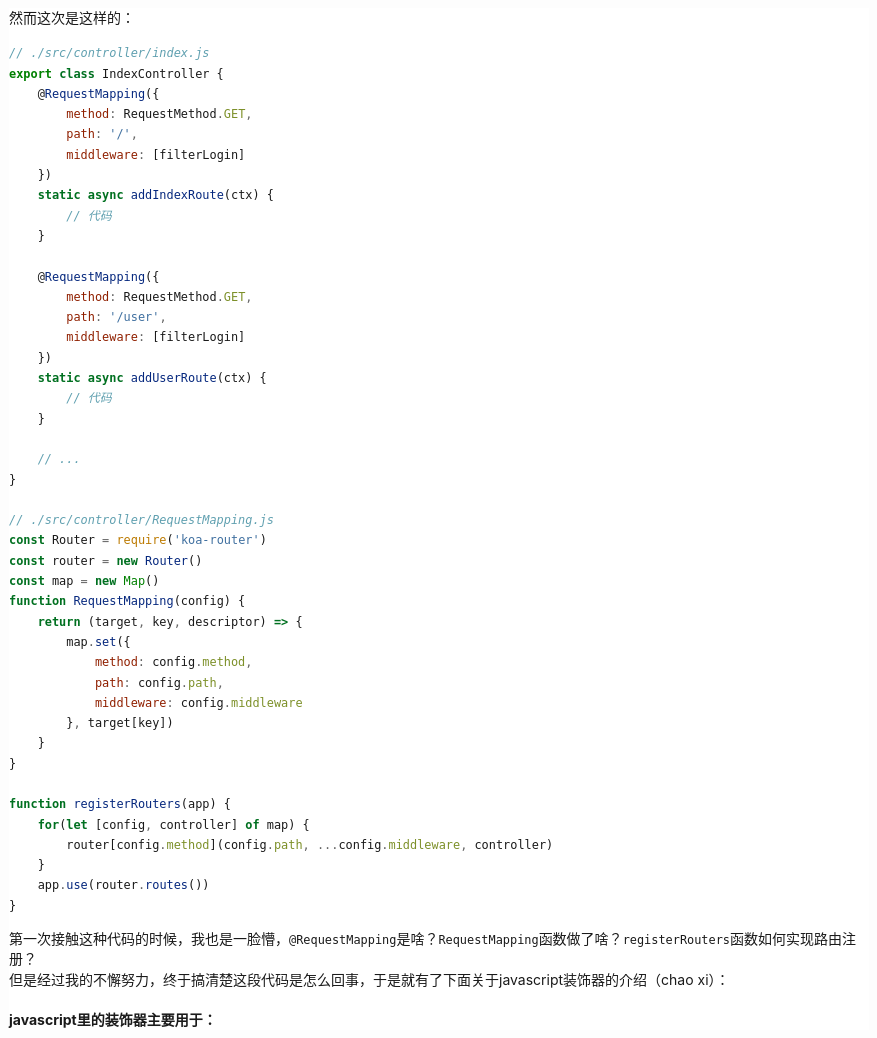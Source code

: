 然而这次是这样的：

```javascript
// ./src/controller/index.js
export class IndexController {
    @RequestMapping({
        method: RequestMethod.GET,
        path: '/',
        middleware: [filterLogin]
    })
    static async addIndexRoute(ctx) {
        // 代码
    }

    @RequestMapping({
        method: RequestMethod.GET,
        path: '/user',
        middleware: [filterLogin]
    })
    static async addUserRoute(ctx) {
        // 代码
    }

    // ...
}

// ./src/controller/RequestMapping.js
const Router = require('koa-router')
const router = new Router()
const map = new Map()
function RequestMapping(config) {
    return (target, key, descriptor) => {
        map.set({
            method: config.method,
            path: config.path,
            middleware: config.middleware
        }, target[key])
    }
}

function registerRouters(app) {
    for(let [config, controller] of map) {
        router[config.method](config.path, ...config.middleware, controller)
    }
    app.use(router.routes())
}
```

第一次接触这种代码的时候，我也是一脸懵，`@RequestMapping`是啥？`RequestMapping`函数做了啥？`registerRouters`函数如何实现路由注册？  
但是经过我的不懈努力，终于搞清楚这段代码是怎么回事，于是就有了下面关于javascript装饰器的介绍（chao xi）：

#### javascript里的装饰器主要用于：
